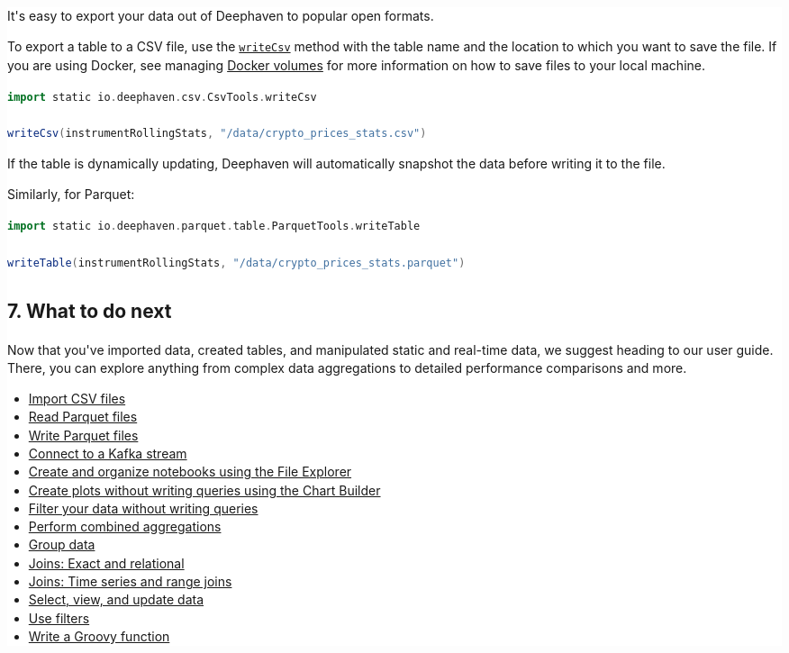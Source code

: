 It's easy to export your data out of Deephaven to popular open formats.

To export a table to a CSV file, use the [`writeCsv`](../reference/data-import-export/CSV/writeCsv.md) method with the table name and the location to which you want to save the file. If you are using Docker, see managing [Docker volumes](../conceptual/docker-data-volumes.md) for more information on how to save files to your local machine.

```groovy test-set=1 order=null
import static io.deephaven.csv.CsvTools.writeCsv

writeCsv(instrumentRollingStats, "/data/crypto_prices_stats.csv")
```

If the table is dynamically updating, Deephaven will automatically snapshot the data before writing it to the file.

Similarly, for Parquet:

```groovy test-set=1 order=null
import static io.deephaven.parquet.table.ParquetTools.writeTable

writeTable(instrumentRollingStats, "/data/crypto_prices_stats.parquet")
```

## 7. What to do next



Now that you've imported data, created tables, and manipulated static and real-time data, we suggest heading to our user guide. There, you can explore anything from complex data aggregations to detailed performance comparisons and more.

- [Import CSV files](../how-to-guides/csv-import.md)
- [Read Parquet files](../how-to-guides/data-import-export/parquet-import.md)
- [Write Parquet files](../how-to-guides/data-import-export/parquet-export.md)
- [Connect to a Kafka stream](../how-to-guides/data-import-export/kafka-stream.md)
- [Create and organize notebooks using the File Explorer](../how-to-guides/user-interface/file-explorer.md)
- [Create plots without writing queries using the Chart Builder](../how-to-guides/user-interface/chart-builder.md)
- [Filter your data without writing queries](../how-to-guides/user-interface/filters.md)
- [Perform combined aggregations](../how-to-guides/combined-aggregations.md)
- [Group data](../how-to-guides/grouping-data.md)
- [Joins: Exact and relational](../how-to-guides/joins-exact-relational.md)
- [Joins: Time series and range joins](../how-to-guides/joins-timeseries-range.md)
- [Select, view, and update data](../how-to-guides/use-select-view-update.md)
- [Use filters](../how-to-guides/use-filters.md)
- [Write a Groovy function](../how-to-guides/user-defined-functions.md)
